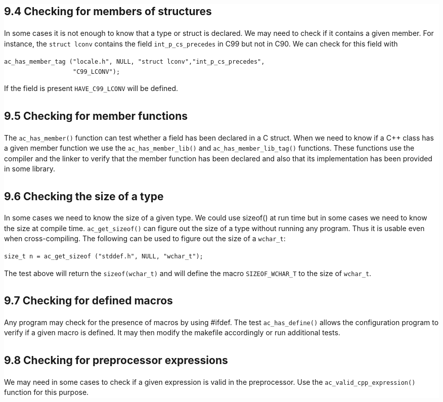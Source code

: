 

9.4 Checking for members of structures
--------------------------------------

In some cases it is not enough to know that a type or struct is declared. We
may need to check if it contains a given member. For instance, the `struct
lconv` contains the field `int_p_cs_precedes` in C99 but not in C90. We can
check for this field with

	ac_has_member_tag ("locale.h", NULL, "struct lconv","int_p_cs_precedes",
	                   "C99_LCONV");

If the field is present `HAVE_C99_LCONV` will be defined.



9.5 Checking for member functions
---------------------------------

The `ac_has_member()` function can test whether a field has been declared in 
a C struct. When we need to know if a C++ class has a given member function 
we use the `ac_has_member_lib()` and `ac_has_member_lib_tag()` functions. 
These functions use the compiler and the linker to verify that the member 
function has been declared and also that its implementation has been provided 
in some library.



9.6 Checking the size of a type
-------------------------------

In some cases we need to know the size of a given type. We could use
sizeof() at run time but in some cases we need to know the size at compile
time. `ac_get_sizeof()` can figure out the size of a type without running
any program. Thus it is usable even when cross-compiling. The following can
be used to figure out the size of a `wchar_t`:

	size_t n = ac_get_sizeof ("stddef.h", NULL, "wchar_t");

The test above will return the `sizeof(wchar_t)` and will define the macro
`SIZEOF_WCHAR_T` to the size of `wchar_t`.


9.7 Checking for defined macros
-------------------------------

Any program may check for the presence of macros by using #ifdef. The test
`ac_has_define()` allows the configuration program to verify if a given
macro is defined. It may then modify the makefile accordingly or run
additional tests.


9.8 Checking for preprocessor expressions
-----------------------------------------

We may need in some cases to check if a given expression is valid in the
preprocessor. Use the `ac_valid_cpp_expression()` function for this purpose.


